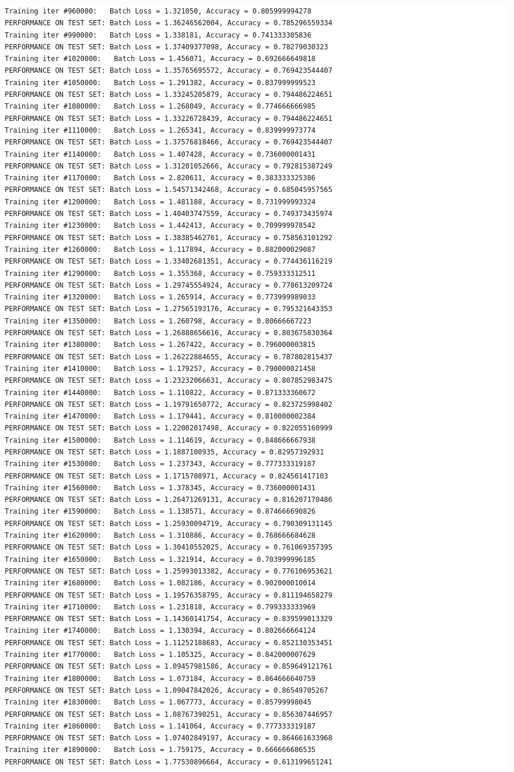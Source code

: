    Training iter #960000:   Batch Loss = 1.321050, Accuracy = 0.805999994278
    PERFORMANCE ON TEST SET: Batch Loss = 1.36246562004, Accuracy = 0.785296559334
    Training iter #990000:   Batch Loss = 1.338181, Accuracy = 0.741333305836
    PERFORMANCE ON TEST SET: Batch Loss = 1.37409377098, Accuracy = 0.78279030323
    Training iter #1020000:   Batch Loss = 1.456071, Accuracy = 0.692666649818
    PERFORMANCE ON TEST SET: Batch Loss = 1.35765695572, Accuracy = 0.769423544407
    Training iter #1050000:   Batch Loss = 1.291382, Accuracy = 0.837999999523
    PERFORMANCE ON TEST SET: Batch Loss = 1.33245205879, Accuracy = 0.794486224651
    Training iter #1080000:   Batch Loss = 1.268049, Accuracy = 0.774666666985
    PERFORMANCE ON TEST SET: Batch Loss = 1.33226728439, Accuracy = 0.794486224651
    Training iter #1110000:   Batch Loss = 1.265341, Accuracy = 0.839999973774
    PERFORMANCE ON TEST SET: Batch Loss = 1.37576818466, Accuracy = 0.769423544407
    Training iter #1140000:   Batch Loss = 1.407428, Accuracy = 0.736000001431
    PERFORMANCE ON TEST SET: Batch Loss = 1.31201052666, Accuracy = 0.792815387249
    Training iter #1170000:   Batch Loss = 2.820611, Accuracy = 0.383333325386
    PERFORMANCE ON TEST SET: Batch Loss = 1.54571342468, Accuracy = 0.685045957565
    Training iter #1200000:   Batch Loss = 1.481188, Accuracy = 0.731999993324
    PERFORMANCE ON TEST SET: Batch Loss = 1.40403747559, Accuracy = 0.749373435974
    Training iter #1230000:   Batch Loss = 1.442413, Accuracy = 0.709999978542
    PERFORMANCE ON TEST SET: Batch Loss = 1.38385462761, Accuracy = 0.758563101292
    Training iter #1260000:   Batch Loss = 1.117894, Accuracy = 0.882000029087
    PERFORMANCE ON TEST SET: Batch Loss = 1.33402681351, Accuracy = 0.774436116219
    Training iter #1290000:   Batch Loss = 1.355368, Accuracy = 0.759333312511
    PERFORMANCE ON TEST SET: Batch Loss = 1.29745554924, Accuracy = 0.778613209724
    Training iter #1320000:   Batch Loss = 1.265914, Accuracy = 0.773999989033
    PERFORMANCE ON TEST SET: Batch Loss = 1.27565193176, Accuracy = 0.795321643353
    Training iter #1350000:   Batch Loss = 1.260798, Accuracy = 0.80666667223
    PERFORMANCE ON TEST SET: Batch Loss = 1.26888656616, Accuracy = 0.803675830364
    Training iter #1380000:   Batch Loss = 1.267422, Accuracy = 0.796000003815
    PERFORMANCE ON TEST SET: Batch Loss = 1.26222884655, Accuracy = 0.787802815437
    Training iter #1410000:   Batch Loss = 1.179257, Accuracy = 0.790000021458
    PERFORMANCE ON TEST SET: Batch Loss = 1.23232066631, Accuracy = 0.807852983475
    Training iter #1440000:   Batch Loss = 1.110822, Accuracy = 0.871333360672
    PERFORMANCE ON TEST SET: Batch Loss = 1.19791650772, Accuracy = 0.823725998402
    Training iter #1470000:   Batch Loss = 1.179441, Accuracy = 0.810000002384
    PERFORMANCE ON TEST SET: Batch Loss = 1.22002017498, Accuracy = 0.822055160999
    Training iter #1500000:   Batch Loss = 1.114619, Accuracy = 0.848666667938
    PERFORMANCE ON TEST SET: Batch Loss = 1.1887100935, Accuracy = 0.82957392931
    Training iter #1530000:   Batch Loss = 1.237343, Accuracy = 0.777333319187
    PERFORMANCE ON TEST SET: Batch Loss = 1.1715708971, Accuracy = 0.824561417103
    Training iter #1560000:   Batch Loss = 1.378345, Accuracy = 0.736000001431
    PERFORMANCE ON TEST SET: Batch Loss = 1.26471269131, Accuracy = 0.816207170486
    Training iter #1590000:   Batch Loss = 1.138571, Accuracy = 0.874666690826
    PERFORMANCE ON TEST SET: Batch Loss = 1.25930094719, Accuracy = 0.790309131145
    Training iter #1620000:   Batch Loss = 1.310886, Accuracy = 0.768666684628
    PERFORMANCE ON TEST SET: Batch Loss = 1.30410552025, Accuracy = 0.761069357395
    Training iter #1650000:   Batch Loss = 1.321914, Accuracy = 0.703999996185
    PERFORMANCE ON TEST SET: Batch Loss = 1.25993013382, Accuracy = 0.776106953621
    Training iter #1680000:   Batch Loss = 1.082186, Accuracy = 0.902000010014
    PERFORMANCE ON TEST SET: Batch Loss = 1.19576358795, Accuracy = 0.811194658279
    Training iter #1710000:   Batch Loss = 1.231818, Accuracy = 0.799333333969
    PERFORMANCE ON TEST SET: Batch Loss = 1.14360141754, Accuracy = 0.839599013329
    Training iter #1740000:   Batch Loss = 1.130394, Accuracy = 0.802666664124
    PERFORMANCE ON TEST SET: Batch Loss = 1.11252188683, Accuracy = 0.852130353451
    Training iter #1770000:   Batch Loss = 1.105325, Accuracy = 0.842000007629
    PERFORMANCE ON TEST SET: Batch Loss = 1.09457981586, Accuracy = 0.859649121761
    Training iter #1800000:   Batch Loss = 1.073184, Accuracy = 0.864666640759
    PERFORMANCE ON TEST SET: Batch Loss = 1.09047842026, Accuracy = 0.86549705267
    Training iter #1830000:   Batch Loss = 1.067773, Accuracy = 0.85799998045
    PERFORMANCE ON TEST SET: Batch Loss = 1.08767390251, Accuracy = 0.856307446957
    Training iter #1860000:   Batch Loss = 1.141064, Accuracy = 0.777333319187
    PERFORMANCE ON TEST SET: Batch Loss = 1.07402849197, Accuracy = 0.864661633968
    Training iter #1890000:   Batch Loss = 1.759175, Accuracy = 0.666666686535
    PERFORMANCE ON TEST SET: Batch Loss = 1.77530896664, Accuracy = 0.613199651241